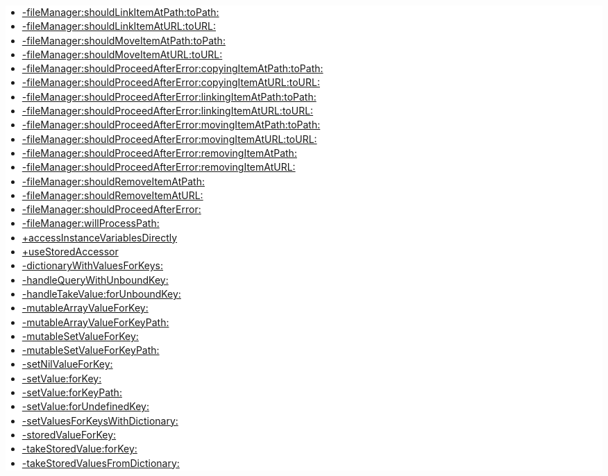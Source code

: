 -   [-fileManager:shouldLinkItemAtPath:toPath:](NSFileManager.html#method$NSObject(NSFileManagerDelegate)-fileManager$shouldLinkItemAtPath$toPath$)
-   [-fileManager:shouldLinkItemAtURL:toURL:](NSFileManager.html#method$NSObject(NSFileManagerDelegate)-fileManager$shouldLinkItemAtURL$toURL$)
-   [-fileManager:shouldMoveItemAtPath:toPath:](NSFileManager.html#method$NSObject(NSFileManagerDelegate)-fileManager$shouldMoveItemAtPath$toPath$)
-   [-fileManager:shouldMoveItemAtURL:toURL:](NSFileManager.html#method$NSObject(NSFileManagerDelegate)-fileManager$shouldMoveItemAtURL$toURL$)
-   [-fileManager:shouldProceedAfterError:copyingItemAtPath:toPath:](NSFileManager.html#method$NSObject(NSFileManagerDelegate)-fileManager$shouldProceedAfterError$copyingItemAtPath$toPath$)
-   [-fileManager:shouldProceedAfterError:copyingItemAtURL:toURL:](NSFileManager.html#method$NSObject(NSFileManagerDelegate)-fileManager$shouldProceedAfterError$copyingItemAtURL$toURL$)
-   [-fileManager:shouldProceedAfterError:linkingItemAtPath:toPath:](NSFileManager.html#method$NSObject(NSFileManagerDelegate)-fileManager$shouldProceedAfterError$linkingItemAtPath$toPath$)
-   [-fileManager:shouldProceedAfterError:linkingItemAtURL:toURL:](NSFileManager.html#method$NSObject(NSFileManagerDelegate)-fileManager$shouldProceedAfterError$linkingItemAtURL$toURL$)
-   [-fileManager:shouldProceedAfterError:movingItemAtPath:toPath:](NSFileManager.html#method$NSObject(NSFileManagerDelegate)-fileManager$shouldProceedAfterError$movingItemAtPath$toPath$)
-   [-fileManager:shouldProceedAfterError:movingItemAtURL:toURL:](NSFileManager.html#method$NSObject(NSFileManagerDelegate)-fileManager$shouldProceedAfterError$movingItemAtURL$toURL$)
-   [-fileManager:shouldProceedAfterError:removingItemAtPath:](NSFileManager.html#method$NSObject(NSFileManagerDelegate)-fileManager$shouldProceedAfterError$removingItemAtPath$)
-   [-fileManager:shouldProceedAfterError:removingItemAtURL:](NSFileManager.html#method$NSObject(NSFileManagerDelegate)-fileManager$shouldProceedAfterError$removingItemAtURL$)
-   [-fileManager:shouldRemoveItemAtPath:](NSFileManager.html#method$NSObject(NSFileManagerDelegate)-fileManager$shouldRemoveItemAtPath$)
-   [-fileManager:shouldRemoveItemAtURL:](NSFileManager.html#method$NSObject(NSFileManagerDelegate)-fileManager$shouldRemoveItemAtURL$)
-   [-fileManager:shouldProceedAfterError:](NSFileManager.html#method$NSObject(NSFileManagerHandler)-fileManager$shouldProceedAfterError$)
-   [-fileManager:willProcessPath:](NSFileManager.html#method$NSObject(NSFileManagerHandler)-fileManager$willProcessPath$)
-   [+accessInstanceVariablesDirectly](NSKeyValueCoding.html#method$NSObject(NSKeyValueCoding)+accessInstanceVariablesDirectly)
-   [+useStoredAccessor](NSKeyValueCoding.html#method$NSObject(NSKeyValueCoding)+useStoredAccessor)
-   [-dictionaryWithValuesForKeys:](NSKeyValueCoding.html#method$NSObject(NSKeyValueCoding)-dictionaryWithValuesForKeys$)
-   [-handleQueryWithUnboundKey:](NSKeyValueCoding.html#method$NSObject(NSKeyValueCoding)-handleQueryWithUnboundKey$)
-   [-handleTakeValue:forUnboundKey:](NSKeyValueCoding.html#method$NSObject(NSKeyValueCoding)-handleTakeValue$forUnboundKey$)
-   [-mutableArrayValueForKey:](NSKeyValueCoding.html#method$NSObject(NSKeyValueCoding)-mutableArrayValueForKey$)
-   [-mutableArrayValueForKeyPath:](NSKeyValueCoding.html#method$NSObject(NSKeyValueCoding)-mutableArrayValueForKeyPath$)
-   [-mutableSetValueForKey:](NSKeyValueCoding.html#method$NSObject(NSKeyValueCoding)-mutableSetValueForKey$)
-   [-mutableSetValueForKeyPath:](NSKeyValueCoding.html#method$NSObject(NSKeyValueCoding)-mutableSetValueForKeyPath$)
-   [-setNilValueForKey:](NSKeyValueCoding.html#method$NSObject(NSKeyValueCoding)-setNilValueForKey$)
-   [-setValue:forKey:](NSKeyValueCoding.html#method$NSObject(NSKeyValueCoding)-setValue$forKey$)
-   [-setValue:forKeyPath:](NSKeyValueCoding.html#method$NSObject(NSKeyValueCoding)-setValue$forKeyPath$)
-   [-setValue:forUndefinedKey:](NSKeyValueCoding.html#method$NSObject(NSKeyValueCoding)-setValue$forUndefinedKey$)
-   [-setValuesForKeysWithDictionary:](NSKeyValueCoding.html#method$NSObject(NSKeyValueCoding)-setValuesForKeysWithDictionary$)
-   [-storedValueForKey:](NSKeyValueCoding.html#method$NSObject(NSKeyValueCoding)-storedValueForKey$)
-   [-takeStoredValue:forKey:](NSKeyValueCoding.html#method$NSObject(NSKeyValueCoding)-takeStoredValue$forKey$)
-   [-takeStoredValuesFromDictionary:](NSKeyValueCoding.html#method$NSObject(NSKeyValueCoding)-takeStoredValuesFromDictionary$)